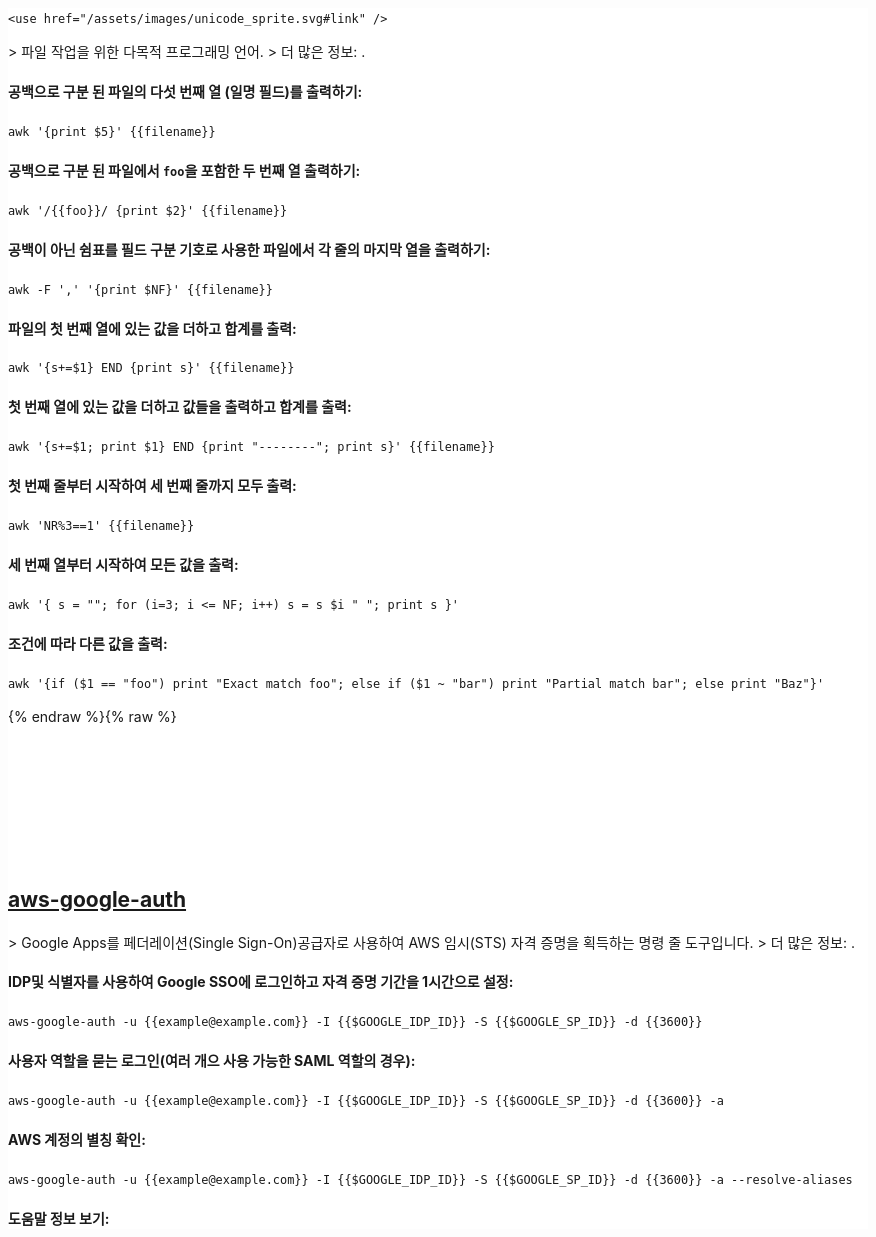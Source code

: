     <use href="/assets/images/unicode_sprite.svg#link" />
  </svg></a>
</h2>
> 파일 작업을 위한 다목적 프로그래밍 언어.
> 더 많은 정보: <https://github.com/onetrueawk/awk>.

#### 공백으로 구분 된 파일의 다섯 번째 열 (일명 필드)를 출력하기:
```shell
awk '{print $5}' {{filename}}
```
#### 공백으로 구분 된 파일에서 `foo`을 포함한 두 번째 열 출력하기:
```shell
awk '/{{foo}}/ {print $2}' {{filename}}
```
#### 공백이 아닌 쉼표를 필드 구분 기호로 사용한 파일에서 각 줄의 마지막 열을 출력하기:
```shell
awk -F ',' '{print $NF}' {{filename}}
```
#### 파일의 첫 번째 열에 있는 값을 더하고 합계를 출력:
```shell
awk '{s+=$1} END {print s}' {{filename}}
```
#### 첫 번째 열에 있는 값을 더하고 값들을 출력하고 합계를 출력:
```shell
awk '{s+=$1; print $1} END {print "--------"; print s}' {{filename}}
```
#### 첫 번째 줄부터 시작하여 세 번째 줄까지 모두 출력:
```shell
awk 'NR%3==1' {{filename}}
```
#### 세 번째 열부터 시작하여 모든 값을 출력:
```shell
awk '{ s = ""; for (i=3; i <= NF; i++) s = s $i " "; print s }'
```
#### 조건에 따라 다른 값을 출력:
```shell
awk '{if ($1 == "foo") print "Exact match foo"; else if ($1 ~ "bar") print "Partial match bar"; else print "Baz"}'
```
{% endraw %}{% raw %}
<h2 id="aws-google-auth">
  <a href="/ko/common/aws-google-auth.html">aws-google-auth</a> <a href="#aws-google-auth"><svg class="icon">
    <use href="/assets/images/unicode_sprite.svg#link" />
  </svg></a>
</h2>
> Google Apps를 페더레이션(Single Sign-On)공급자로 사용하여 AWS 임시(STS) 자격 증명을 획득하는 명령 줄 도구입니다.
> 더 많은 정보: <https://github.com/cevoaustralia/aws-google-auth>.

#### IDP및 식별자를 사용하여 Google SSO에 로그인하고 자격 증명 기간을 1시간으로 설정:
```shell
aws-google-auth -u {{example@example.com}} -I {{$GOOGLE_IDP_ID}} -S {{$GOOGLE_SP_ID}} -d {{3600}}
```
#### 사용자 역할을 묻는 로그인(여러 개으 사용 가능한 SAML 역할의 경우):
```shell
aws-google-auth -u {{example@example.com}} -I {{$GOOGLE_IDP_ID}} -S {{$GOOGLE_SP_ID}} -d {{3600}} -a
```
#### AWS 계정의 별칭 확인:
```shell
aws-google-auth -u {{example@example.com}} -I {{$GOOGLE_IDP_ID}} -S {{$GOOGLE_SP_ID}} -d {{3600}} -a --resolve-aliases
```
#### 도움말 정보 보기: